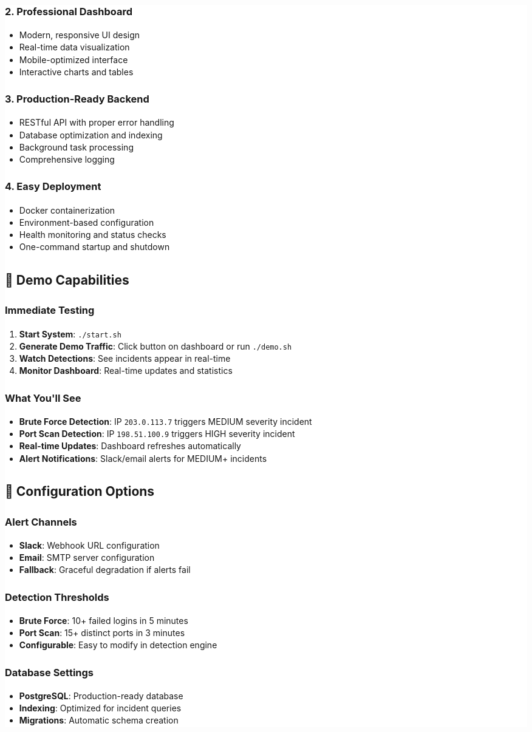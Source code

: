 ### **2. Professional Dashboard**
- Modern, responsive UI design
- Real-time data visualization
- Mobile-optimized interface
- Interactive charts and tables

### **3. Production-Ready Backend**
- RESTful API with proper error handling
- Database optimization and indexing
- Background task processing
- Comprehensive logging

### **4. Easy Deployment**
- Docker containerization
- Environment-based configuration
- Health monitoring and status checks
- One-command startup and shutdown

## 🎯 **Demo Capabilities**

### **Immediate Testing**
1. **Start System**: `./start.sh`
2. **Generate Demo Traffic**: Click button on dashboard or run `./demo.sh`
3. **Watch Detections**: See incidents appear in real-time
4. **Monitor Dashboard**: Real-time updates and statistics

### **What You'll See**
- **Brute Force Detection**: IP `203.0.113.7` triggers MEDIUM severity incident
- **Port Scan Detection**: IP `198.51.100.9` triggers HIGH severity incident
- **Real-time Updates**: Dashboard refreshes automatically
- **Alert Notifications**: Slack/email alerts for MEDIUM+ incidents

## 🔧 **Configuration Options**

### **Alert Channels**
- **Slack**: Webhook URL configuration
- **Email**: SMTP server configuration
- **Fallback**: Graceful degradation if alerts fail

### **Detection Thresholds**
- **Brute Force**: 10+ failed logins in 5 minutes
- **Port Scan**: 15+ distinct ports in 3 minutes
- **Configurable**: Easy to modify in detection engine

### **Database Settings**
- **PostgreSQL**: Production-ready database
- **Indexing**: Optimized for incident queries
- **Migrations**: Automatic schema creation
